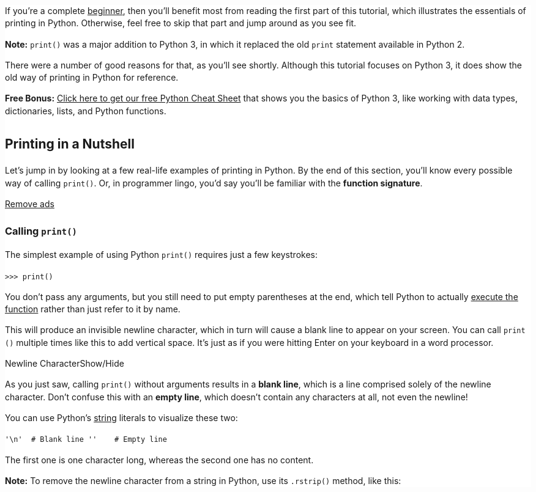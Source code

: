 If you’re a complete [beginner](https://realpython.com/python-beginner-tips/), then you’ll benefit most from reading the first part of this tutorial, which illustrates the essentials of printing in Python. Otherwise, feel free to skip that part and jump around as you see fit.

**Note:** `print()` was a major addition to Python 3, in which it replaced the old `print` statement available in Python 2.

There were a number of good reasons for that, as you’ll see shortly. Although this tutorial focuses on Python 3, it does show the old way of printing in Python for reference.

**Free Bonus:** [Click here to get our free Python Cheat Sheet](https://realpython.com/python-print/) that shows you the basics of Python 3, like working with data types, dictionaries, lists, and Python functions.

## Printing in a Nutshell[](https://realpython.com/python-print/#printing-in-a-nutshell "Permanent link")

Let’s jump in by looking at a few real-life examples of printing in Python. By the end of this section, you’ll know every possible way of calling `print()`. Or, in programmer lingo, you’d say you’ll be familiar with the **function signature**.

[Remove ads](https://realpython.com/account/join/)

### Calling `print()`[](https://realpython.com/python-print/#calling-print "Permanent link")

The simplest example of using Python `print()` requires just a few keystrokes:

>>>

`>>> print()`

You don’t pass any arguments, but you still need to put empty parentheses at the end, which tell Python to actually [execute the function](https://realpython.com/lessons/example-function/) rather than just refer to it by name.

This will produce an invisible newline character, which in turn will cause a blank line to appear on your screen. You can call `print()` multiple times like this to add vertical space. It’s just as if you were hitting Enter on your keyboard in a word processor.

Newline CharacterShow/Hide

As you just saw, calling `print()` without arguments results in a **blank line**, which is a line comprised solely of the newline character. Don’t confuse this with an **empty line**, which doesn’t contain any characters at all, not even the newline!

You can use Python’s [string](https://realpython.com/python-strings/) literals to visualize these two:

`'\n'  # Blank line ''    # Empty line`

The first one is one character long, whereas the second one has no content.

**Note:** To remove the newline character from a string in Python, use its `.rstrip()` method, like this:

>>>
